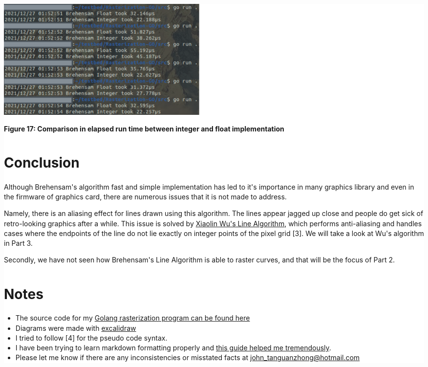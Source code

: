 <img src="/public/assets/2021-12-24-battle_of_lines_brehensam/brehensam_algo/comparism_float_int_brehensam.png" alt="comparism_float_int_brehensam.png" width="400"/>

__Figure 17: Comparison in elapsed run time between integer and float implementation__

# Conclusion

Although Brehensam's algorithm fast and simple implementation has led to it's importance in many graphics library and even in the firmware of graphics card, there are numerous issues that it is not made to address. 

Namely, there is an aliasing effect for lines drawn using this algorithm. The lines appear jagged up close and people do get sick of retro-looking graphics after a while. This issue is solved by [Xiaolin Wu's Line Algorithm](https://en.wikipedia.org/wiki/Xiaolin_Wu%27s_line_algorithm), which performs anti-aliasing and handles cases where the endpoints of the line do not lie exactly on integer points of the pixel grid [3]. We will take a look at Wu's algorithm in Part 3.

Secondly, we have not seen how Brehensam's Line Algorithm is able to raster curves, and that will be the focus of Part 2.


# Notes
- The source code for my [Golang rasterization program can be found here](https://github.com/JohnTGZ/Rasterization-GO)
- Diagrams were made with [excalidraw](https://excalidraw.com/)
- I tried to follow [4] for the pseudo code syntax.
- I have been trying to learn markdown formatting properly and [this guide helped me tremendously](https://gist.github.com/apaskulin/1ad686e42c7165cb9c22f9fe1e389558).
- Please let me know if there are any inconsistencies or misstated facts at john_tanguanzhong@hotmail.com
